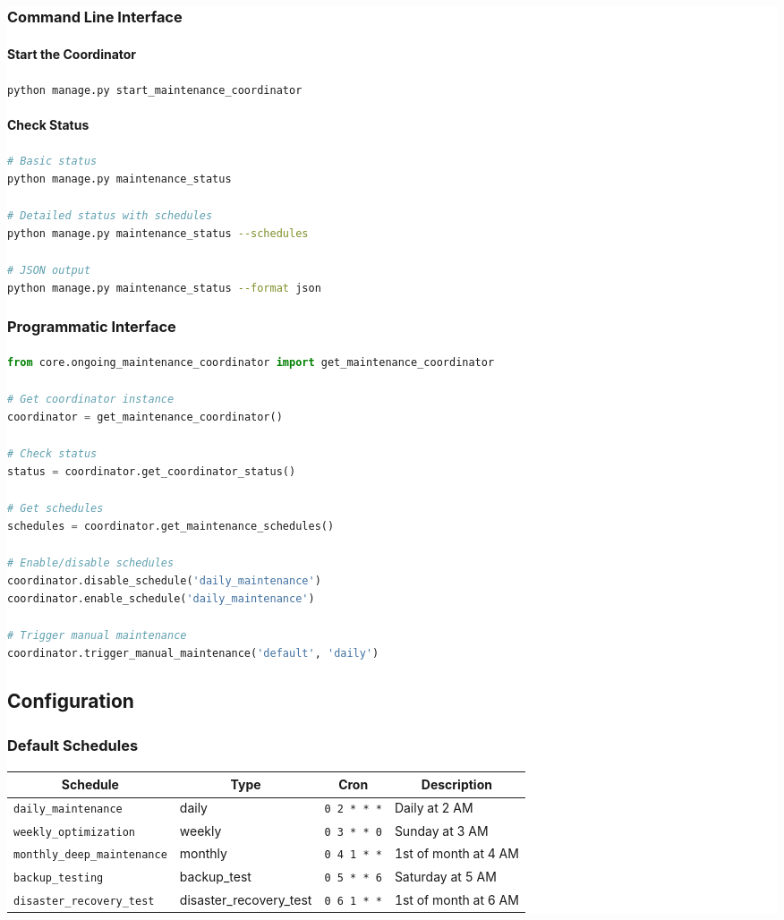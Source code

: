 ### Command Line Interface

#### Start the Coordinator
```bash
python manage.py start_maintenance_coordinator
```

#### Check Status
```bash
# Basic status
python manage.py maintenance_status

# Detailed status with schedules
python manage.py maintenance_status --schedules

# JSON output
python manage.py maintenance_status --format json
```

### Programmatic Interface

```python
from core.ongoing_maintenance_coordinator import get_maintenance_coordinator

# Get coordinator instance
coordinator = get_maintenance_coordinator()

# Check status
status = coordinator.get_coordinator_status()

# Get schedules
schedules = coordinator.get_maintenance_schedules()

# Enable/disable schedules
coordinator.disable_schedule('daily_maintenance')
coordinator.enable_schedule('daily_maintenance')

# Trigger manual maintenance
coordinator.trigger_manual_maintenance('default', 'daily')
```

## Configuration

### Default Schedules

| Schedule | Type | Cron | Description |
|----------|------|------|-------------|
| `daily_maintenance` | daily | `0 2 * * *` | Daily at 2 AM |
| `weekly_optimization` | weekly | `0 3 * * 0` | Sunday at 3 AM |
| `monthly_deep_maintenance` | monthly | `0 4 1 * *` | 1st of month at 4 AM |
| `backup_testing` | backup_test | `0 5 * * 6` | Saturday at 5 AM |
| `disaster_recovery_test` | disaster_recovery_test | `0 6 1 * *` | 1st of month at 6 AM |
